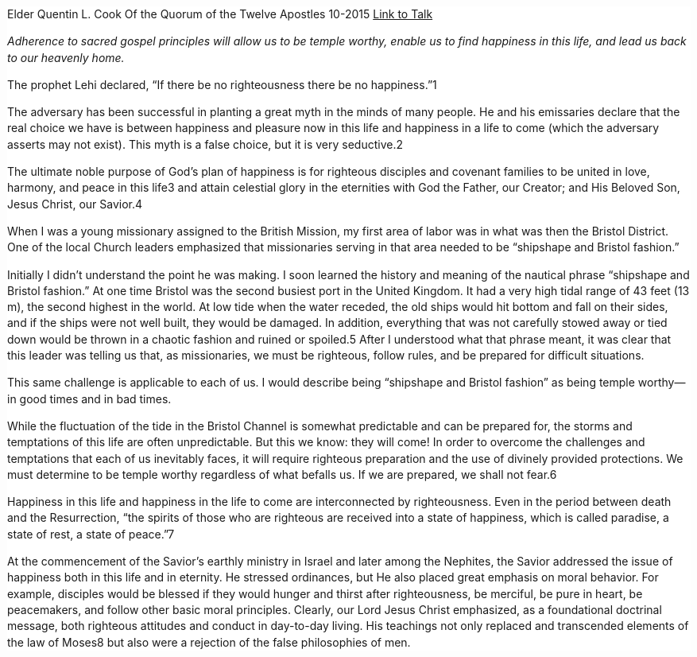 Elder Quentin L. Cook
Of the Quorum of the Twelve Apostles
10-2015
[Link to Talk](https://www.churchofjesuschrist.org/study/general-conference/2015/10/shipshape-and-bristol-fashion-be-temple-worthy-in-good-times-and-bad-times?lang=eng)

_Adherence to sacred gospel principles will allow us to be temple worthy, enable us to find happiness in this life, and lead us back to our heavenly home._

The prophet Lehi declared, “If there be no righteousness there be no happiness.”1

The adversary has been successful in planting a great myth in the minds of many people. He and his emissaries declare that the real choice we have is between happiness and pleasure now in this life and happiness in a life to come (which the adversary asserts may not exist). This myth is a false choice, but it is very seductive.2

The ultimate noble purpose of God’s plan of happiness is for righteous disciples and covenant families to be united in love, harmony, and peace in this life3 and attain celestial glory in the eternities with God the Father, our Creator; and His Beloved Son, Jesus Christ, our Savior.4

When I was a young missionary assigned to the British Mission, my first area of labor was in what was then the Bristol District. One of the local Church leaders emphasized that missionaries serving in that area needed to be “shipshape and Bristol fashion.”



Initially I didn’t understand the point he was making. I soon learned the history and meaning of the nautical phrase “shipshape and Bristol fashion.” At one time Bristol was the second busiest port in the United Kingdom. It had a very high tidal range of 43 feet (13 m), the second highest in the world. At low tide when the water receded, the old ships would hit bottom and fall on their sides, and if the ships were not well built, they would be damaged. In addition, everything that was not carefully stowed away or tied down would be thrown in a chaotic fashion and ruined or spoiled.5 After I understood what that phrase meant, it was clear that this leader was telling us that, as missionaries, we must be righteous, follow rules, and be prepared for difficult situations.

This same challenge is applicable to each of us. I would describe being “shipshape and Bristol fashion” as being temple worthy—in good times and in bad times.

While the fluctuation of the tide in the Bristol Channel is somewhat predictable and can be prepared for, the storms and temptations of this life are often unpredictable. But this we know: they will come! In order to overcome the challenges and temptations that each of us inevitably faces, it will require righteous preparation and the use of divinely provided protections. We must determine to be temple worthy regardless of what befalls us. If we are prepared, we shall not fear.6

Happiness in this life and happiness in the life to come are interconnected by righteousness. Even in the period between death and the Resurrection, “the spirits of those who are righteous are received into a state of happiness, which is called paradise, a state of rest, a state of peace.”7



At the commencement of the Savior’s earthly ministry in Israel and later among the Nephites, the Savior addressed the issue of happiness both in this life and in eternity. He stressed ordinances, but He also placed great emphasis on moral behavior. For example, disciples would be blessed if they would hunger and thirst after righteousness, be merciful, be pure in heart, be peacemakers, and follow other basic moral principles. Clearly, our Lord Jesus Christ emphasized, as a foundational doctrinal message, both righteous attitudes and conduct in day-to-day living. His teachings not only replaced and transcended elements of the law of Moses8 but also were a rejection of the false philosophies of men.
